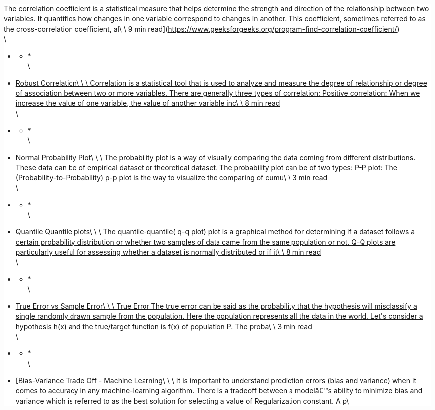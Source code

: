 The correlation coefficient is a statistical measure that helps determine the strength and direction of the relationship between two variables. It quantifies how changes in one variable correspond to changes in another. This coefficient, sometimes referred to as the cross-correlation coefficient, al\\
\\
9 min read](https://www.geeksforgeeks.org/program-find-correlation-coefficient/)\
\
* * *\
\
- [Robust Correlation\\
\\
\\
Correlation is a statistical tool that is used to analyze and measure the degree of relationship or degree of association between two or more variables. There are generally three types of correlation: Positive correlation: When we increase the value of one variable, the value of another variable inc\\
\\
8 min read](https://www.geeksforgeeks.org/robust-correlation/)\
\
* * *\
\
- [Normal Probability Plot\\
\\
\\
The probability plot is a way of visually comparing the data coming from different distributions. These data can be of empirical dataset or theoretical dataset. The probability plot can be of two types: P-P plot: The (Probability-to-Probability) p-p plot is the way to visualize the comparing of cumu\\
\\
3 min read](https://www.geeksforgeeks.org/normal-probability-plot/)\
\
* * *\
\
- [Quantile Quantile plots\\
\\
\\
The quantile-quantile( q-q plot) plot is a graphical method for determining if a dataset follows a certain probability distribution or whether two samples of data came from the same population or not. Q-Q plots are particularly useful for assessing whether a dataset is normally distributed or if it\\
\\
8 min read](https://www.geeksforgeeks.org/quantile-quantile-plots/)\
\
* * *\
\
- [True Error vs Sample Error\\
\\
\\
True Error The true error can be said as the probability that the hypothesis will misclassify a single randomly drawn sample from the population. Here the population represents all the data in the world. Let's consider a hypothesis h(x) and the true/target function is f(x) of population P. The proba\\
\\
3 min read](https://www.geeksforgeeks.org/true-error-vs-sample-error/)\
\
* * *\
\
- [Bias-Variance Trade Off - Machine Learning\\
\\
\\
It is important to understand prediction errors (bias and variance) when it comes to accuracy in any machine-learning algorithm. There is a tradeoff between a modelâ€™s ability to minimize bias and variance which is referred to as the best solution for selecting a value of Regularization constant. A p\\